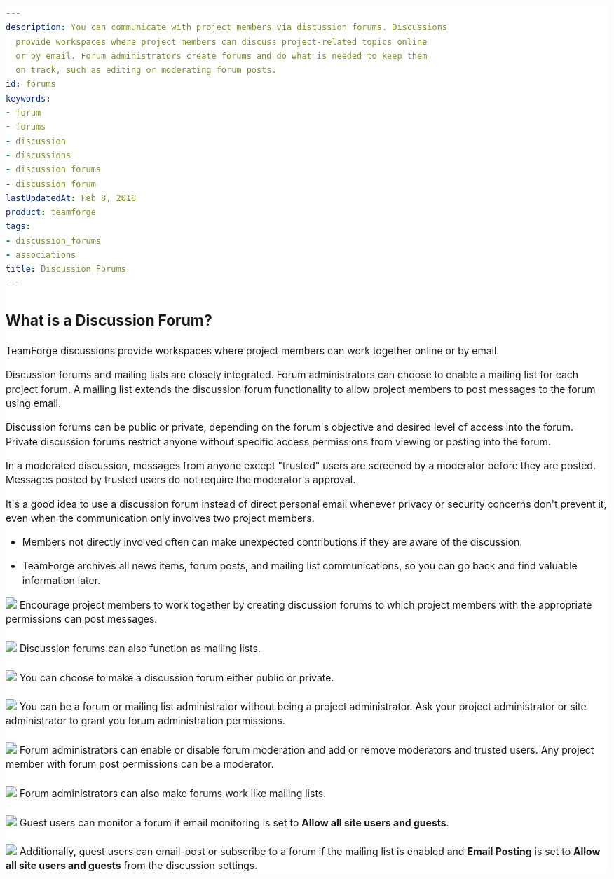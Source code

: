 ```yaml
---
description: You can communicate with project members via discussion forums. Discussions
  provide workspaces where project members can discuss project-related topics online
  or by email. Forum administrators create forums and do what is needed to keep them
  on track, such as editing or moderating forum posts.
id: forums
keywords:
- forum
- forums
- discussion
- discussions
- discussion forums
- discussion forum
lastUpdatedAt: Feb 8, 2018
product: teamforge
tags:
- discussion_forums
- associations
title: Discussion Forums
---
```



## What is a Discussion Forum?

TeamForge discussions provide workspaces where project members can work together online or by email.

Discussion forums and mailing lists are closely integrated. Forum administrators can choose to enable a mailing list for each project forum. A mailing list extends the discussion forum functionality to allow project members to post messages to the forum using email.

Discussion forums can be public or private, depending on the forum's objective and desired level of access into the forum. Private discussion forums restrict anyone without specific access permissions from viewing or posting into the forum.

In a moderated discussion, messages from anyone except "trusted" users are screened by a moderator before they are posted. Messages posted by trusted users do not require the moderator's approval.

It's a good idea to use a discussion forum instead of direct personal email whenever privacy or security concerns don't prevent it, even when the communication only involves two project members.

 * Members not directly involved often can make unexpected contributions if they are aware of the discussion.

 * TeamForge archives all news items, forum posts, and mailing list communications, so you can go back and find valuable information later.

![](/docs/assets/images/status-success-small.png) Encourage project members to work together by creating discussion forums to which project members with the appropriate permissions can post messages.<br></br> 
![](/docs/assets/images/status-success-small.png) Discussion forums can also function as mailing lists.<br></br>
![](/docs/assets/images/status-success-small.png) You can choose to make a discussion forum either public or private.<br></br>
![](/docs/assets/images/status-success-small.png) You can be a forum or mailing list administrator without being a project administrator. Ask your project administrator or site administrator to grant you forum administration permissions.<br></br>
![](/docs/assets/images/status-success-small.png) Forum administrators can enable or disable forum moderation and add or remove moderators and trusted users. Any project member with forum post permissions can be a moderator.<br></br>
![](/docs/assets/images/status-success-small.png) Forum administrators can also make forums work like mailing lists.<br></br>
![](/docs/assets/images/status-success-small.png) Guest users can monitor a forum if email monitoring is set to **Allow all site users and guests**.<br></br>
![](/docs/assets/images/status-success-small.png) Additionally, guest users can email-post or subscribe to a forum if the mailing list is enabled and **Email Posting** is set to **Allow all site users and guests** from the discussion settings.
